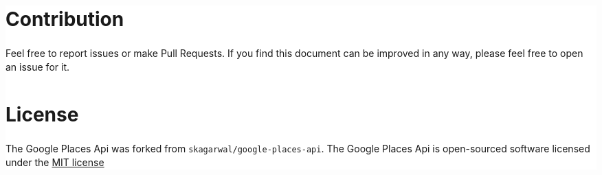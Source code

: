# Contribution
Feel free to report issues or make Pull Requests.
If you find this document can be improved in any way, please feel free to open an issue for it.

# License
The Google Places Api was forked from `skagarwal/google-places-api`.
The Google Places Api is open-sourced software licensed under the [MIT license](http://opensource.org/licenses/MIT)
